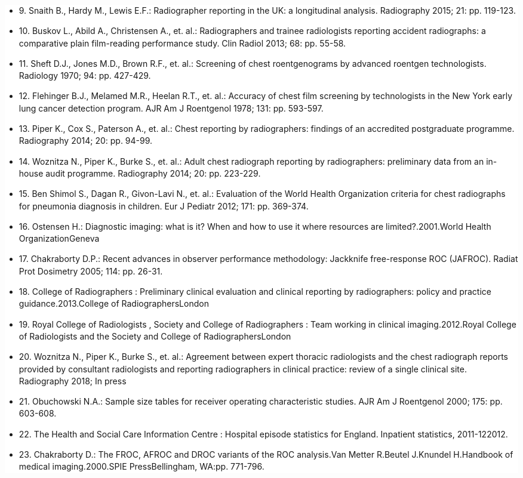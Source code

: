 
- 9\. Snaith B., Hardy M., Lewis E.F.: Radiographer reporting in the UK: a longitudinal analysis. Radiography 2015; 21: pp. 119-123.


- 10\. Buskov L., Abild A., Christensen A., et. al.: Radiographers and trainee radiologists reporting accident radiographs: a comparative plain film-reading performance study. Clin Radiol 2013; 68: pp. 55-58.


- 11\. Sheft D.J., Jones M.D., Brown R.F., et. al.: Screening of chest roentgenograms by advanced roentgen technologists. Radiology 1970; 94: pp. 427-429.


- 12\. Flehinger B.J., Melamed M.R., Heelan R.T., et. al.: Accuracy of chest film screening by technologists in the New York early lung cancer detection program. AJR Am J Roentgenol 1978; 131: pp. 593-597.


- 13\. Piper K., Cox S., Paterson A., et. al.: Chest reporting by radiographers: findings of an accredited postgraduate programme. Radiography 2014; 20: pp. 94-99.


- 14\. Woznitza N., Piper K., Burke S., et. al.: Adult chest radiograph reporting by radiographers: preliminary data from an in-house audit programme. Radiography 2014; 20: pp. 223-229.


- 15\. Ben Shimol S., Dagan R., Givon-Lavi N., et. al.: Evaluation of the World Health Organization criteria for chest radiographs for pneumonia diagnosis in children. Eur J Pediatr 2012; 171: pp. 369-374.


- 16\. Ostensen H.: Diagnostic imaging: what is it? When and how to use it where resources are limited?.2001.World Health OrganizationGeneva


- 17\. Chakraborty D.P.: Recent advances in observer performance methodology: Jackknife free-response ROC (JAFROC). Radiat Prot Dosimetry 2005; 114: pp. 26-31.


- 18\. College of Radiographers : Preliminary clinical evaluation and clinical reporting by radiographers: policy and practice guidance.2013.College of RadiographersLondon


- 19\. Royal College of Radiologists , Society and College of Radiographers : Team working in clinical imaging.2012.Royal College of Radiologists and the Society and College of RadiographersLondon


- 20\. Woznitza N., Piper K., Burke S., et. al.: Agreement between expert thoracic radiologists and the chest radiograph reports provided by consultant radiologists and reporting radiographers in clinical practice: review of a single clinical site. Radiography 2018; In press


- 21\. Obuchowski N.A.: Sample size tables for receiver operating characteristic studies. AJR Am J Roentgenol 2000; 175: pp. 603-608.


- 22\. The Health and Social Care Information Centre : Hospital episode statistics for England. Inpatient statistics, 2011-122012.


- 23\. Chakraborty D.: The FROC, AFROC and DROC variants of the ROC analysis.Van Metter R.Beutel J.Knundel H.Handbook of medical imaging.2000.SPIE PressBellingham, WA:pp. 771-796.

